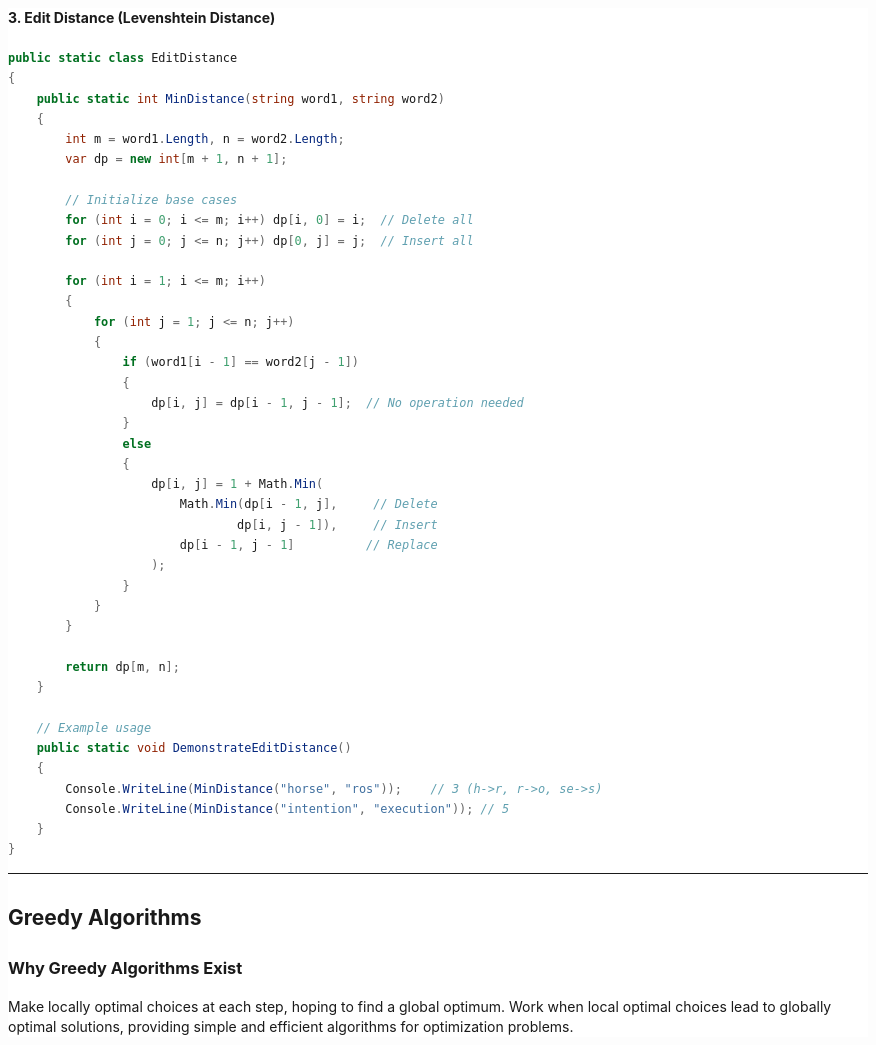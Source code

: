 #### 3. Edit Distance (Levenshtein Distance)
```csharp
public static class EditDistance
{
    public static int MinDistance(string word1, string word2)
    {
        int m = word1.Length, n = word2.Length;
        var dp = new int[m + 1, n + 1];

        // Initialize base cases
        for (int i = 0; i <= m; i++) dp[i, 0] = i;  // Delete all
        for (int j = 0; j <= n; j++) dp[0, j] = j;  // Insert all

        for (int i = 1; i <= m; i++)
        {
            for (int j = 1; j <= n; j++)
            {
                if (word1[i - 1] == word2[j - 1])
                {
                    dp[i, j] = dp[i - 1, j - 1];  // No operation needed
                }
                else
                {
                    dp[i, j] = 1 + Math.Min(
                        Math.Min(dp[i - 1, j],     // Delete
                                dp[i, j - 1]),     // Insert
                        dp[i - 1, j - 1]          // Replace
                    );
                }
            }
        }

        return dp[m, n];
    }

    // Example usage
    public static void DemonstrateEditDistance()
    {
        Console.WriteLine(MinDistance("horse", "ros"));    // 3 (h->r, r->o, se->s)
        Console.WriteLine(MinDistance("intention", "execution")); // 5
    }
}
```

---

## Greedy Algorithms

### Why Greedy Algorithms Exist
Make locally optimal choices at each step, hoping to find a global optimum. Work when local optimal choices lead to globally optimal solutions, providing simple and efficient algorithms for optimization problems.
